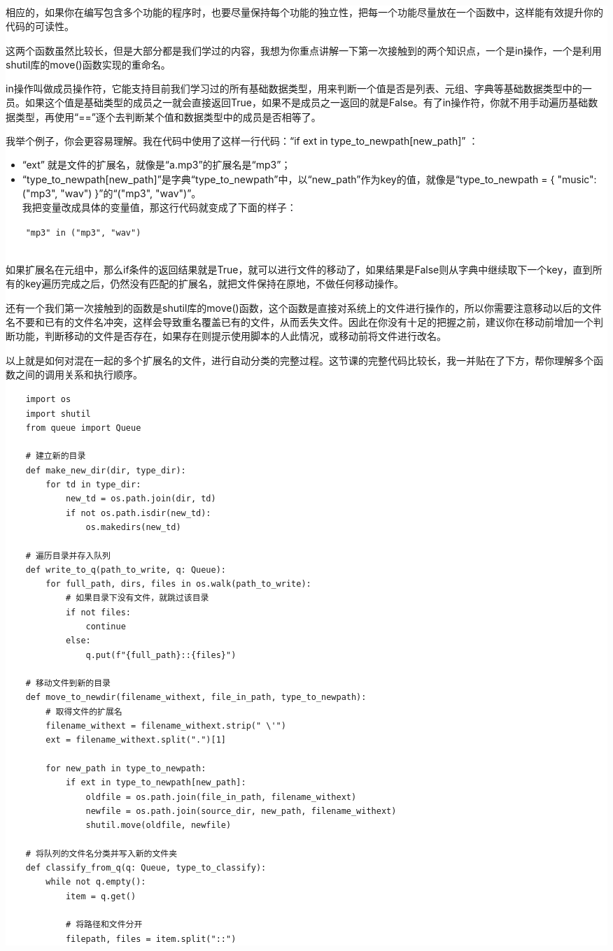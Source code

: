 相应的，如果你在编写包含多个功能的程序时，也要尽量保持每个功能的独立性，把每一个功能尽量放在一个函数中，这样能有效提升你的代码的可读性。

这两个函数虽然比较长，但是大部分都是我们学过的内容，我想为你重点讲解一下第一次接触到的两个知识点，一个是in操作，一个是利用shutil库的move\(\)函数实现的重命名。

in操作叫做成员操作符，它能支持目前我们学习过的所有基础数据类型，用来判断一个值是否是列表、元组、字典等基础数据类型中的一员。如果这个值是基础类型的成员之一就会直接返回True，如果不是成员之一返回的就是False。有了in操作符，你就不用手动遍历基础数据类型，再使用“==”逐个去判断某个值和数据类型中的成员是否相等了。

我举个例子，你会更容易理解。我在代码中使用了这样一行代码：“if ext in type\_to\_newpath\[new\_path\]” ：

 *    “ext” 就是文件的扩展名，就像是“a.mp3”的扩展名是“mp3”；
 *    “type\_to\_newpath\[new\_path\]”是字典“type\_to\_newpath”中，以“new\_path”作为key的值，就像是“type\_to\_newpath = \{ "music": \("mp3", "wav"\) \}”的“\("mp3", "wav"\)”。  
  我把变量改成具体的变量值，那这行代码就变成了下面的样子：

```
    "mp3" in ("mp3", "wav")
    

```

如果扩展名在元组中，那么if条件的返回结果就是True，就可以进行文件的移动了，如果结果是False则从字典中继续取下一个key，直到所有的key遍历完成之后，仍然没有匹配的扩展名，就把文件保持在原地，不做任何移动操作。

还有一个我们第一次接触到的函数是shutil库的move\(\)函数，这个函数是直接对系统上的文件进行操作的，所以你需要注意移动以后的文件名不要和已有的文件名冲突，这样会导致重名覆盖已有的文件，从而丢失文件。因此在你没有十足的把握之前，建议你在移动前增加一个判断功能，判断移动的文件是否存在，如果存在则提示使用脚本的人此情况，或移动前将文件进行改名。

以上就是如何对混在一起的多个扩展名的文件，进行自动分类的完整过程。这节课的完整代码比较长，我一并贴在了下方，帮你理解多个函数之间的调用关系和执行顺序。

```
    import os
    import shutil
    from queue import Queue
    
    # 建立新的目录
    def make_new_dir(dir, type_dir):
        for td in type_dir:
            new_td = os.path.join(dir, td)
            if not os.path.isdir(new_td):
                os.makedirs(new_td)
    
    # 遍历目录并存入队列
    def write_to_q(path_to_write, q: Queue):
        for full_path, dirs, files in os.walk(path_to_write):
            # 如果目录下没有文件，就跳过该目录
            if not files:
                continue
            else:
                q.put(f"{full_path}::{files}")
    
    # 移动文件到新的目录
    def move_to_newdir(filename_withext, file_in_path, type_to_newpath):
        # 取得文件的扩展名
        filename_withext = filename_withext.strip(" \'")
        ext = filename_withext.split(".")[1]
    
        for new_path in type_to_newpath:
            if ext in type_to_newpath[new_path]:
                oldfile = os.path.join(file_in_path, filename_withext)
                newfile = os.path.join(source_dir, new_path, filename_withext)
                shutil.move(oldfile, newfile)
    
    # 将队列的文件名分类并写入新的文件夹
    def classify_from_q(q: Queue, type_to_classify):
        while not q.empty():
            item = q.get()
    
            # 将路径和文件分开
            filepath, files = item.split("::")
```